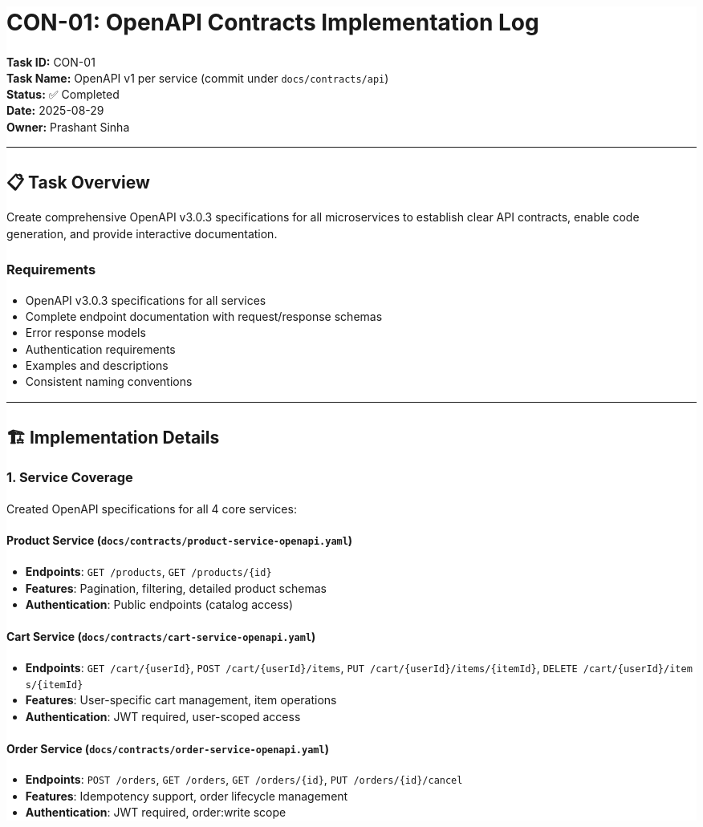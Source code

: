 # CON-01: OpenAPI Contracts Implementation Log

**Task ID:** CON-01  
**Task Name:** OpenAPI v1 per service (commit under `docs/contracts/api`)  
**Status:** ✅ Completed  
**Date:** 2025-08-29  
**Owner:** Prashant Sinha  

---

## 📋 Task Overview

Create comprehensive OpenAPI v3.0.3 specifications for all microservices to establish clear API contracts, enable code generation, and provide interactive documentation.

### Requirements
- OpenAPI v3.0.3 specifications for all services
- Complete endpoint documentation with request/response schemas
- Error response models
- Authentication requirements
- Examples and descriptions
- Consistent naming conventions

---

## 🏗️ Implementation Details

### 1. Service Coverage

Created OpenAPI specifications for all 4 core services:

#### Product Service (`docs/contracts/product-service-openapi.yaml`)
- **Endpoints**: `GET /products`, `GET /products/{id}`
- **Features**: Pagination, filtering, detailed product schemas
- **Authentication**: Public endpoints (catalog access)

#### Cart Service (`docs/contracts/cart-service-openapi.yaml`)
- **Endpoints**: `GET /cart/{userId}`, `POST /cart/{userId}/items`, `PUT /cart/{userId}/items/{itemId}`, `DELETE /cart/{userId}/items/{itemId}`
- **Features**: User-specific cart management, item operations
- **Authentication**: JWT required, user-scoped access

#### Order Service (`docs/contracts/order-service-openapi.yaml`)
- **Endpoints**: `POST /orders`, `GET /orders`, `GET /orders/{id}`, `PUT /orders/{id}/cancel`
- **Features**: Idempotency support, order lifecycle management
- **Authentication**: JWT required, order:write scope
